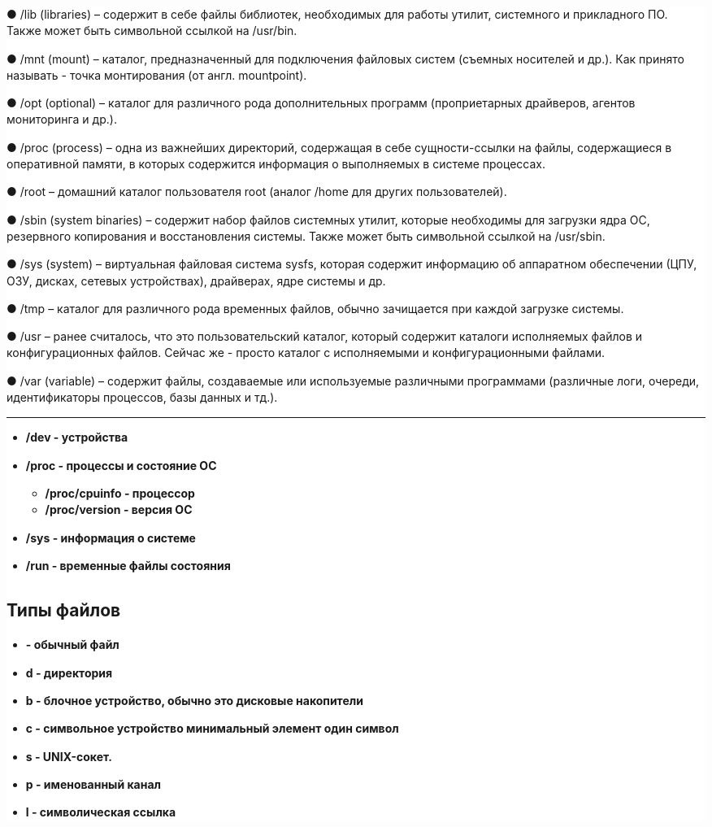● /lib (libraries) – содержит в себе файлы библиотек, необходимых для работы
утилит, системного и прикладного ПО. Также может быть символьной
ссылкой на /usr/bin.

● /mnt (mount) – каталог, предназначенный для подключения файловых систем
(съемных носителей и др.). Как принято называть - точка монтирования (от
англ. mountpoint).

● /opt (optional) – каталог для различного рода дополнительных программ
(проприетарных драйверов, агентов мониторинга и др.).

● /proc (process) – одна из важнейших директорий, содержащая в себе
сущности-ссылки на файлы, содержащиеся в оперативной памяти, в которых
содержится информация о выполняемых в системе процессах.

● /root – домашний каталог пользователя root (аналог /home для других
пользователей).

● /sbin (system binaries) – содержит набор файлов системных утилит, которые
необходимы для загрузки ядра ОС, резервного копирования и
восстановления системы. Также может быть символьной ссылкой на /usr/sbin.

● /sys (system) – виртуальная файловая система sysfs, которая содержит
информацию об аппаратном обеспечении (ЦПУ, ОЗУ, дисках, сетевых
устройствах), драйверах, ядре системы и др.

● /tmp – каталог для различного рода временных файлов, обычно зачищается
при каждой загрузке системы.

● /usr – ранее считалось, что это пользовательский каталог, который содержит каталоги исполняемых файлов и конфигурационных файлов. Сейчас же - просто каталог с исполняемыми и конфигурационными файлами.

● /var (variable) – содержит файлы, создаваемые или используемые
различными программами (различные логи, очереди, идентификаторы
процессов, базы данных и тд.).

---

- **/dev - устройства**

- **/proc - процессы и состояние ОС**
    - **/proc/cpuinfo - процессор**
    - **/proc/version - версия ОС**

- **/sys - информация о системе**

- **/run - временные файлы состояния**

## Типы файлов

- **- обычный файл**

- **d - директория**

- **b - блочное устройство, обычно это дисковые накопители**

- **c - символьное устройство минимальный элемент один символ**

- **s - UNIX-сокет.**

- **p - именованный канал**

- **l - символическая ссылка**